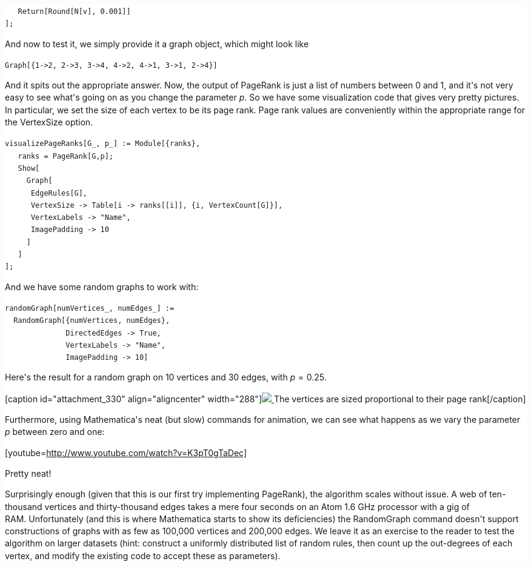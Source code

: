        Return[Round[N[v], 0.001]]
    ];


And now to test it, we simply provide it a graph object, which might look like

    
    Graph[{1->2, 2->3, 3->4, 4->2, 4->1, 3->1, 2->4}]


And it spits out the appropriate answer. Now, the output of PageRank is just a list of numbers between 0 and 1, and it's not very easy to see what's going on as you change the parameter $p$. So we have some visualization code that gives very pretty pictures. In particular, we set the size of each vertex to be its page rank. Page rank values are conveniently within the appropriate range for the VertexSize option.

    
    visualizePageRanks[G_, p_] := Module[{ranks},
       ranks = PageRank[G,p];
       Show[
         Graph[
          EdgeRules[G], 
          VertexSize -> Table[i -> ranks[[i]], {i, VertexCount[G]}],
          VertexLabels -> "Name",
          ImagePadding -> 10
         ]
       ]
    ];


And we have some random graphs to work with:

    
    randomGraph[numVertices_, numEdges_] :=
      RandomGraph[{numVertices, numEdges},
                  DirectedEdges -> True,
                  VertexLabels -> "Name",
                  ImagePadding -> 10]


Here's the result for a random graph on 10 vertices and 30 edges, with $p = 0.25$.

[caption id="attachment_330" align="aligncenter" width="288"][![](http://jeremykun.files.wordpress.com/2011/06/page-rank-visualization.png)
](http://jeremykun.files.wordpress.com/2011/06/page-rank-visualization.png) The vertices are sized proportional to their page rank[/caption]

Furthermore, using Mathematica's neat (but slow) commands for animation, we can see what happens as we vary the parameter $p$ between zero and one:


[youtube=http://www.youtube.com/watch?v=K3pT0gTaDec]


Pretty neat!

Surprisingly enough (given that this is our first try implementing PageRank), the algorithm scales without issue. A web of ten-thousand vertices and thirty-thousand edges takes a mere four seconds on an Atom 1.6 GHz processor with a gig of RAM. Unfortunately (and this is where Mathematica starts to show its deficiencies) the RandomGraph command doesn't support constructions of graphs with as few as 100,000 vertices and 200,000 edges. We leave it as an exercise to the reader to test the algorithm on larger datasets (hint: construct a uniformly distributed list of random rules, then count up the out-degrees of each vertex, and modify the existing code to accept these as parameters).
